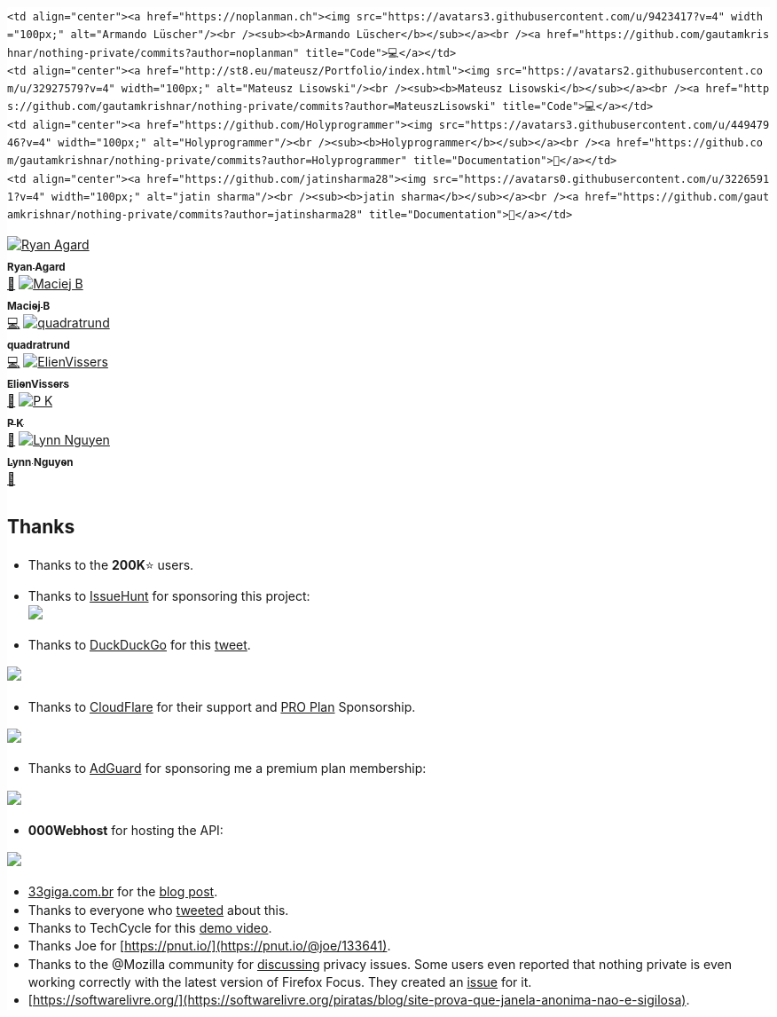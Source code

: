     <td align="center"><a href="https://noplanman.ch"><img src="https://avatars3.githubusercontent.com/u/9423417?v=4" width="100px;" alt="Armando Lüscher"/><br /><sub><b>Armando Lüscher</b></sub></a><br /><a href="https://github.com/gautamkrishnar/nothing-private/commits?author=noplanman" title="Code">💻</a></td>
    <td align="center"><a href="http://st8.eu/mateusz/Portfolio/index.html"><img src="https://avatars2.githubusercontent.com/u/32927579?v=4" width="100px;" alt="Mateusz Lisowski"/><br /><sub><b>Mateusz Lisowski</b></sub></a><br /><a href="https://github.com/gautamkrishnar/nothing-private/commits?author=MateuszLisowski" title="Code">💻</a></td>
    <td align="center"><a href="https://github.com/Holyprogrammer"><img src="https://avatars3.githubusercontent.com/u/44947946?v=4" width="100px;" alt="Holyprogrammer"/><br /><sub><b>Holyprogrammer</b></sub></a><br /><a href="https://github.com/gautamkrishnar/nothing-private/commits?author=Holyprogrammer" title="Documentation">📖</a></td>
    <td align="center"><a href="https://github.com/jatinsharma28"><img src="https://avatars0.githubusercontent.com/u/32265911?v=4" width="100px;" alt="jatin sharma"/><br /><sub><b>jatin sharma</b></sub></a><br /><a href="https://github.com/gautamkrishnar/nothing-private/commits?author=jatinsharma28" title="Documentation">📖</a></td>
  </tr>
  <tr>
    <td align="center"><a href="https://github.com/jragard"><img src="https://avatars0.githubusercontent.com/u/33189449?v=4" width="100px;" alt="Ryan Agard"/><br /><sub><b>Ryan Agard</b></sub></a><br /><a href="https://github.com/gautamkrishnar/nothing-private/commits?author=jragard" title="Documentation">📖</a></td>
    <td align="center"><a href="https://github.com/mmacq"><img src="https://avatars3.githubusercontent.com/u/23295125?v=4" width="100px;" alt="Maciej B"/><br /><sub><b>Maciej B</b></sub></a><br /><a href="https://github.com/gautamkrishnar/nothing-private/commits?author=mmacq" title="Code">💻</a></td>
    <td align="center"><a href="https://github.com/quadratrund"><img src="https://avatars2.githubusercontent.com/u/56112624?v=4" width="100px;" alt="quadratrund"/><br /><sub><b>quadratrund</b></sub></a><br /><a href="https://github.com/gautamkrishnar/nothing-private/commits?author=quadratrund" title="Code">💻</a></td>
    <td align="center"><a href="https://elienvissers.herokuapp.com/"><img src="https://avatars1.githubusercontent.com/u/44362822?v=4" width="100px;" alt="ElienVissers"/><br /><sub><b>ElienVissers</b></sub></a><br /><a href="https://github.com/gautamkrishnar/nothing-private/commits?author=ElienVissers" title="Documentation">📖</a></td>
    <td align="center"><a href="https://github.com/ruuuh20"><img src="https://avatars1.githubusercontent.com/u/19366753?v=4" width="100px;" alt="P K"/><br /><sub><b>P K</b></sub></a><br /><a href="https://github.com/gautamkrishnar/nothing-private/commits?author=ruuuh20" title="Documentation">📖</a></td>
    <td align="center"><a href="https://github.com/Starfire1853"><img src="https://avatars3.githubusercontent.com/u/44820423?v=4" width="100px;" alt="Lynn Nguyen"/><br /><sub><b>Lynn Nguyen</b></sub></a><br /><a href="https://github.com/gautamkrishnar/nothing-private/commits?author=Starfire1853" title="Documentation">📖</a></td>
  </tr>
</table>



## Thanks

* Thanks to the **200K**:star: users.

* Thanks to [IssueHunt](https://issuehunt.io/) for sponsoring this project: <br/>
<a href='https://issuehunt.io/repos/76684607'><img src="https://raw.githubusercontent.com/BoostIO/issuehunt-materials/master/v1/issuehunt-button-v1.svg?sanitize=true" height="50px"></a>

* Thanks to [DuckDuckGo](https://ddg.gg) for this [tweet](https://twitter.com/duckduckgo/status/884763902847971329).
<img src="https://user-images.githubusercontent.com/8397274/43674474-23811f90-97f2-11e8-857f-94618ebb4fc9.jpg" width="300">

* Thanks to [CloudFlare](https://www.cloudflare.com) for their support and [PRO Plan](https://blog.cloudflare.com/cloudflare-open-source-your-upgrade-is-on-the-house/) Sponsorship.
<img src="https://www.cloudflare.com/img/logo-web-badges/cf-logo-on-white-bg.svg" width="300">

* Thanks to [AdGuard](https://adguard.com) for sponsoring me a premium plan membership:
<img src="https://seekvectorlogo.net/wp-content/uploads/2019/01/adguard-vector-logo.png" width="300">


* **000Webhost** for hosting the API:
<a href="https://www.000webhost.com/1120509.html" target="_blank">
<img src="https://user-images.githubusercontent.com/8397274/48307610-96944080-e576-11e8-86f3-fa62ee0e6f55.png" width="300">
</a>

* [33giga.com.br](https://33giga.com.br/)  for the [blog post](https://33giga.com.br/site-prova-que-janela-anonima-nao-e-sigilosa-veja-como-navegar-sem-deixar-vestigios-na-rede/).
* Thanks to everyone who [tweeted](https://www.google.co.in/search?q=intext%3Anothingprivate.ml+site%3Atwitter.com) about this.
* Thanks to TechCycle for this [demo video](https://www.youtube.com/watch?v=R_Dbu0BSjus).
* Thanks Joe for [https://pnut.io/](https://pnut.io/@joe/133641).
* Thanks to the @Mozilla community for [discussing](https://plus.google.com/+la%C3%A9rciohenriquedasilva/posts/UAZPhC7qrfi) privacy issues. Some users even reported that nothing private is even working correctly with the latest version of Firefox Focus. They created an [issue](https://github.com/mozilla-mobile/focus-android/issues/900) for it.
* [https://softwarelivre.org/](https://softwarelivre.org/piratas/blog/site-prova-que-janela-anonima-nao-e-sigilosa).
